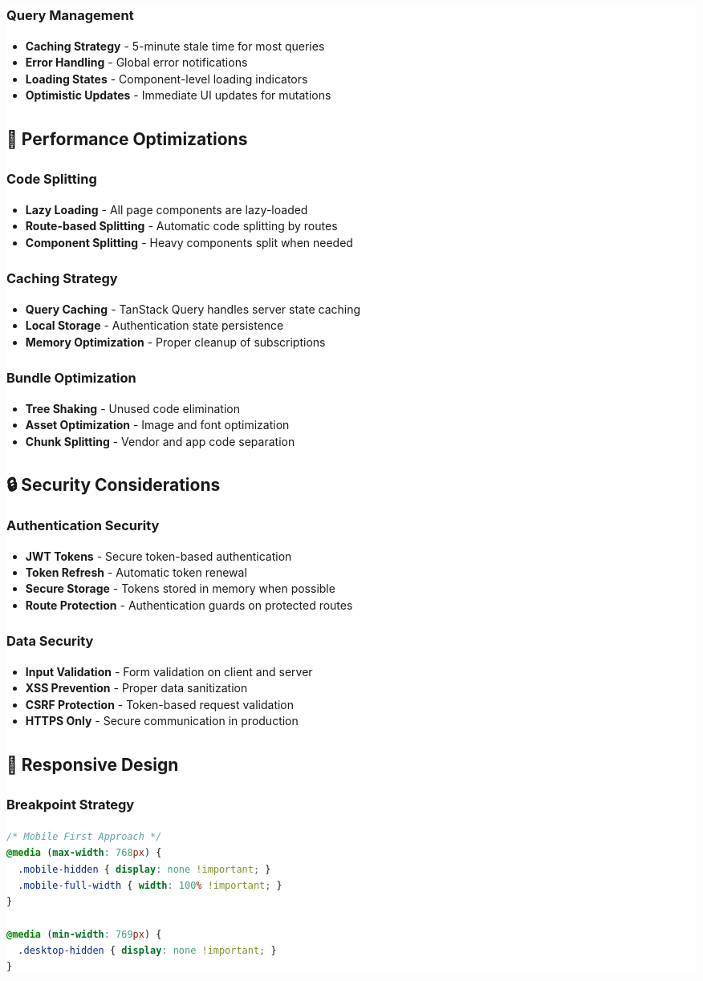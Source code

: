 ### Query Management
- **Caching Strategy** - 5-minute stale time for most queries
- **Error Handling** - Global error notifications
- **Loading States** - Component-level loading indicators
- **Optimistic Updates** - Immediate UI updates for mutations

## 🚀 Performance Optimizations

### Code Splitting
- **Lazy Loading** - All page components are lazy-loaded
- **Route-based Splitting** - Automatic code splitting by routes
- **Component Splitting** - Heavy components split when needed

### Caching Strategy
- **Query Caching** - TanStack Query handles server state caching
- **Local Storage** - Authentication state persistence
- **Memory Optimization** - Proper cleanup of subscriptions

### Bundle Optimization
- **Tree Shaking** - Unused code elimination
- **Asset Optimization** - Image and font optimization
- **Chunk Splitting** - Vendor and app code separation

## 🔒 Security Considerations

### Authentication Security
- **JWT Tokens** - Secure token-based authentication
- **Token Refresh** - Automatic token renewal
- **Secure Storage** - Tokens stored in memory when possible
- **Route Protection** - Authentication guards on protected routes

### Data Security
- **Input Validation** - Form validation on client and server
- **XSS Prevention** - Proper data sanitization
- **CSRF Protection** - Token-based request validation
- **HTTPS Only** - Secure communication in production

## 📱 Responsive Design

### Breakpoint Strategy
```css
/* Mobile First Approach */
@media (max-width: 768px) {
  .mobile-hidden { display: none !important; }
  .mobile-full-width { width: 100% !important; }
}

@media (min-width: 769px) {
  .desktop-hidden { display: none !important; }
}
```
